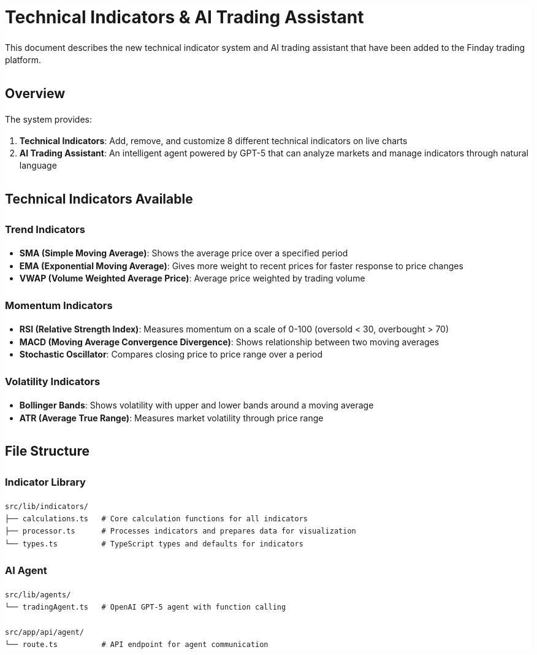 # Technical Indicators & AI Trading Assistant

This document describes the new technical indicator system and AI trading assistant that have been added to the Finday trading platform.

## Overview

The system provides:
1. **Technical Indicators**: Add, remove, and customize 8 different technical indicators on live charts
2. **AI Trading Assistant**: An intelligent agent powered by GPT-5 that can analyze markets and manage indicators through natural language

## Technical Indicators Available

### Trend Indicators
- **SMA (Simple Moving Average)**: Shows the average price over a specified period
- **EMA (Exponential Moving Average)**: Gives more weight to recent prices for faster response to price changes
- **VWAP (Volume Weighted Average Price)**: Average price weighted by trading volume

### Momentum Indicators
- **RSI (Relative Strength Index)**: Measures momentum on a scale of 0-100 (oversold < 30, overbought > 70)
- **MACD (Moving Average Convergence Divergence)**: Shows relationship between two moving averages
- **Stochastic Oscillator**: Compares closing price to price range over a period

### Volatility Indicators
- **Bollinger Bands**: Shows volatility with upper and lower bands around a moving average
- **ATR (Average True Range)**: Measures market volatility through price range

## File Structure

### Indicator Library
```
src/lib/indicators/
├── calculations.ts   # Core calculation functions for all indicators
├── processor.ts      # Processes indicators and prepares data for visualization
└── types.ts          # TypeScript types and defaults for indicators
```

### AI Agent
```
src/lib/agents/
└── tradingAgent.ts   # OpenAI GPT-5 agent with function calling

src/app/api/agent/
└── route.ts          # API endpoint for agent communication
```
